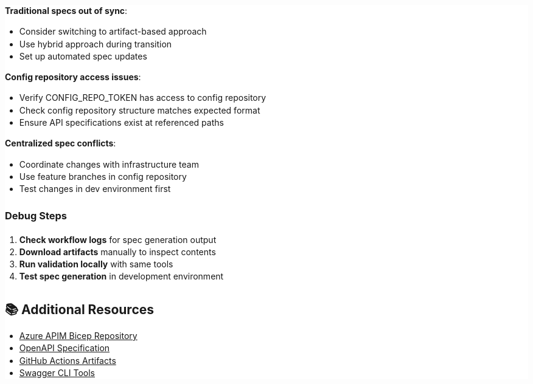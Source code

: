 **Traditional specs out of sync**:
- Consider switching to artifact-based approach
- Use hybrid approach during transition
- Set up automated spec updates

**Config repository access issues**:
- Verify CONFIG_REPO_TOKEN has access to config repository
- Check config repository structure matches expected format
- Ensure API specifications exist at referenced paths

**Centralized spec conflicts**:
- Coordinate changes with infrastructure team
- Use feature branches in config repository
- Test changes in dev environment first

### Debug Steps

1. **Check workflow logs** for spec generation output
2. **Download artifacts** manually to inspect contents
3. **Run validation locally** with same tools
4. **Test spec generation** in development environment

## 📚 Additional Resources

- [Azure APIM Bicep Repository](../../../)
- [OpenAPI Specification](https://swagger.io/specification/)
- [GitHub Actions Artifacts](https://docs.github.com/en/actions/using-workflows/storing-workflow-data-as-artifacts)
- [Swagger CLI Tools](https://github.com/APIDevTools/swagger-cli)